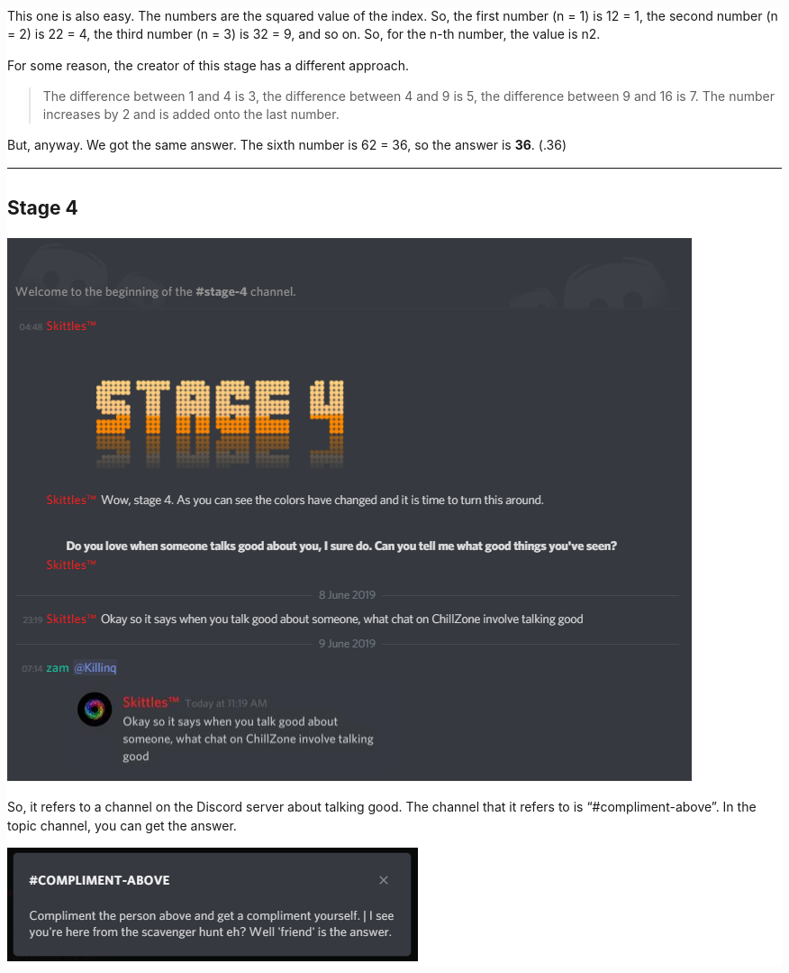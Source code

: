 This one is also easy. The numbers are the squared value of the index. So, the first number (n = 1) is 12 = 1, the second number (n = 2) is 22 = 4, the third number (n = 3) is 32 = 9, and so on. So, for the n-th number, the value is n2. 

For some reason, the creator of this stage has a different approach. 

> The difference between 1 and 4 is 3, the difference between 4 and 9 is 5, the difference between 9 and 16 is 7. The number increases by 2 and is added onto the last number.

But, anyway. We got the same answer. The sixth number is 62 = 36, so the answer is **36**. (.36)

----

## Stage 4

![scavenger-hunt-writeups-1-05.png](../../assets/scavenger-hunt-writeups-1/05.png)

So, it refers to a channel on the Discord server about talking good. The channel that it refers to is “#compliment-above”. In the topic channel, you can get the answer.

![scavenger-hunt-writeups-1-06.png](../../assets/scavenger-hunt-writeups-1/06.png)
